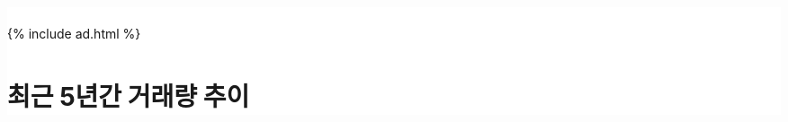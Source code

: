 
<br>
{% include ad.html %}
<br>

# 최근 5년간 거래량 추이


<div style="width:100%;">
    <canvas id="deal_progress" height="200"></canvas>
</div>

<script>
new Chart(document.getElementById("deal_progress"), {
    type: 'line',
    data: {
        labels: ['201501','201502','201503','201504','201505','201506','201507','201508','201509','201510','201511','201512','201601','201602','201603','201604','201605','201606','201607','201608','201609','201610','201611','201612','201701','201702','201703','201704','201705','201706','201707','201708','201709','201710','201711','201712','201801','201802','201803','201804','201805','201806','201807','201808','201809','201810','201811','201812','201901','201902','201903','201904','201905','201906','201907','201908','201909','201910','201911','201912','202001'],
        datasets: [{
            label: '매매',
            pointRadius: 1,
            data: [81, 72, 101, 112, 78, 66, 113, 85, 60, 86, 56, 35, 37, 38, 25, 34, 33, 42, 40, 40, 45, 32, 32, 37, 27, 30, 43, 29, 35, 47, 31, 52, 35, 33, 28, 29, 38, 49, 42, 39, 33, 36, 38, 37, 75, 78, 45, 21, 40, 37, 44, 41, 41, 49, 44, 45, 27, 61, 114, 46, 5],
            borderColor: "rgba(255, 201, 14, 1)",
            backgroundColor: "rgba(255, 201, 14, 0.5)",
            fill: false,
            lineTension: 0
        },{
            label: '전월세',
            pointRadius: 1,
            data: [68, 69, 81, 61, 62, 46, 63, 59, 62, 77, 47, 65, 53, 52, 58, 54, 46, 44, 41, 42, 42, 57, 49, 54, 48, 63, 53, 46, 47, 38, 43, 46, 51, 55, 55, 48, 81, 73, 70, 58, 50, 51, 45, 37, 41, 56, 38, 47, 57, 61, 70, 49, 54, 38, 47, 34, 34, 72, 62, 34, 14],
            borderColor: "rgba(0, 141, 185, 1)",
            backgroundColor: "rgba(0, 141, 185, 0.5)",
            fill: false,
            lineTension: 0
        }
        ]
    },
    options: {
        responsive: true,
        title: {
            display: false
        },
        tooltips: {
            mode: 'index',
            intersect: false
        },
        hover: {
            mode: 'nearest',
            intersect: true
        },
        scales: {
            xAxes: [{
                display: true,
                scaleLabel: {
                    display: true,
                    labelString: '년/월'